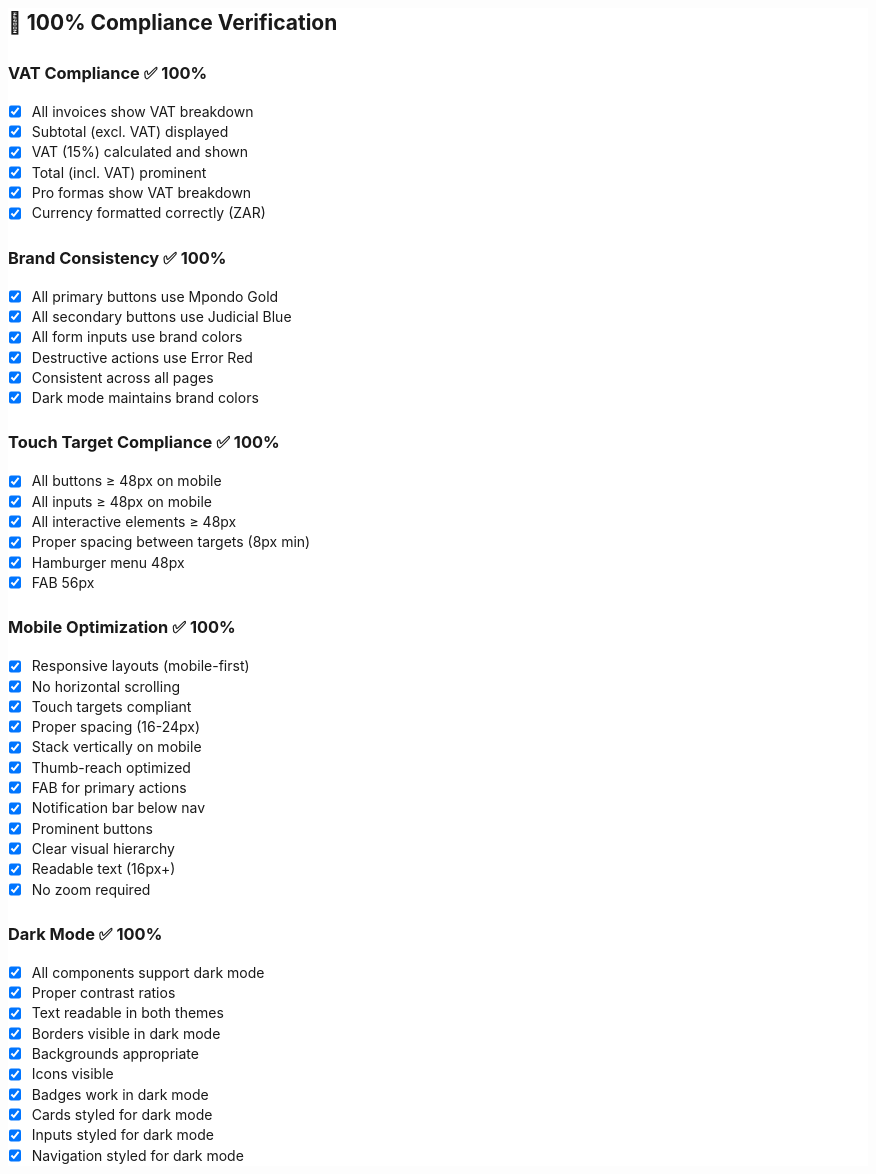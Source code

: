 
## 🎯 100% Compliance Verification

### **VAT Compliance** ✅ 100%
- [x] All invoices show VAT breakdown
- [x] Subtotal (excl. VAT) displayed
- [x] VAT (15%) calculated and shown
- [x] Total (incl. VAT) prominent
- [x] Pro formas show VAT breakdown
- [x] Currency formatted correctly (ZAR)

### **Brand Consistency** ✅ 100%
- [x] All primary buttons use Mpondo Gold
- [x] All secondary buttons use Judicial Blue
- [x] All form inputs use brand colors
- [x] Destructive actions use Error Red
- [x] Consistent across all pages
- [x] Dark mode maintains brand colors

### **Touch Target Compliance** ✅ 100%
- [x] All buttons ≥ 48px on mobile
- [x] All inputs ≥ 48px on mobile
- [x] All interactive elements ≥ 48px
- [x] Proper spacing between targets (8px min)
- [x] Hamburger menu 48px
- [x] FAB 56px

### **Mobile Optimization** ✅ 100%
- [x] Responsive layouts (mobile-first)
- [x] No horizontal scrolling
- [x] Touch targets compliant
- [x] Proper spacing (16-24px)
- [x] Stack vertically on mobile
- [x] Thumb-reach optimized
- [x] FAB for primary actions
- [x] Notification bar below nav
- [x] Prominent buttons
- [x] Clear visual hierarchy
- [x] Readable text (16px+)
- [x] No zoom required

### **Dark Mode** ✅ 100%
- [x] All components support dark mode
- [x] Proper contrast ratios
- [x] Text readable in both themes
- [x] Borders visible in dark mode
- [x] Backgrounds appropriate
- [x] Icons visible
- [x] Badges work in dark mode
- [x] Cards styled for dark mode
- [x] Inputs styled for dark mode
- [x] Navigation styled for dark mode
